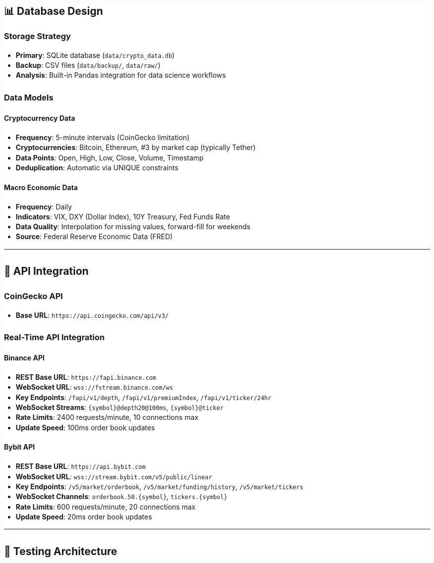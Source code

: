 
## 📊 Database Design

### **Storage Strategy**
- **Primary**: SQLite database (`data/crypto_data.db`)
- **Backup**: CSV files (`data/backup/`, `data/raw/`)
- **Analysis**: Built-in Pandas integration for data science workflows

### **Data Models**

#### Cryptocurrency Data
- **Frequency**: 5-minute intervals (CoinGecko limitation)
- **Cryptocurrencies**: Bitcoin, Ethereum, #3 by market cap (typically Tether)
- **Data Points**: Open, High, Low, Close, Volume, Timestamp
- **Deduplication**: Automatic via UNIQUE constraints

#### Macro Economic Data
- **Frequency**: Daily
- **Indicators**: VIX, DXY (Dollar Index), 10Y Treasury, Fed Funds Rate
- **Data Quality**: Interpolation for missing values, forward-fill for weekends
- **Source**: Federal Reserve Economic Data (FRED)

---

## 🔌 API Integration

### **CoinGecko API**
- **Base URL**: `https://api.coingecko.com/api/v3/`

### **Real-Time API Integration**

#### **Binance API**
- **REST Base URL**: `https://fapi.binance.com`
- **WebSocket URL**: `wss://fstream.binance.com/ws`
- **Key Endpoints**: `/fapi/v1/depth`, `/fapi/v1/premiumIndex`, `/fapi/v1/ticker/24hr`
- **WebSocket Streams**: `{symbol}@depth20@100ms`, `{symbol}@ticker`
- **Rate Limits**: 2400 requests/minute, 10 connections max
- **Update Speed**: 100ms order book updates

#### **Bybit API**
- **REST Base URL**: `https://api.bybit.com`
- **WebSocket URL**: `wss://stream.bybit.com/v5/public/linear`
- **Key Endpoints**: `/v5/market/orderbook`, `/v5/market/funding/history`, `/v5/market/tickers`
- **WebSocket Channels**: `orderbook.50.{symbol}`, `tickers.{symbol}`
- **Rate Limits**: 600 requests/minute, 20 connections max
- **Update Speed**: 20ms order book updates

---

## 🧪 Testing Architecture
